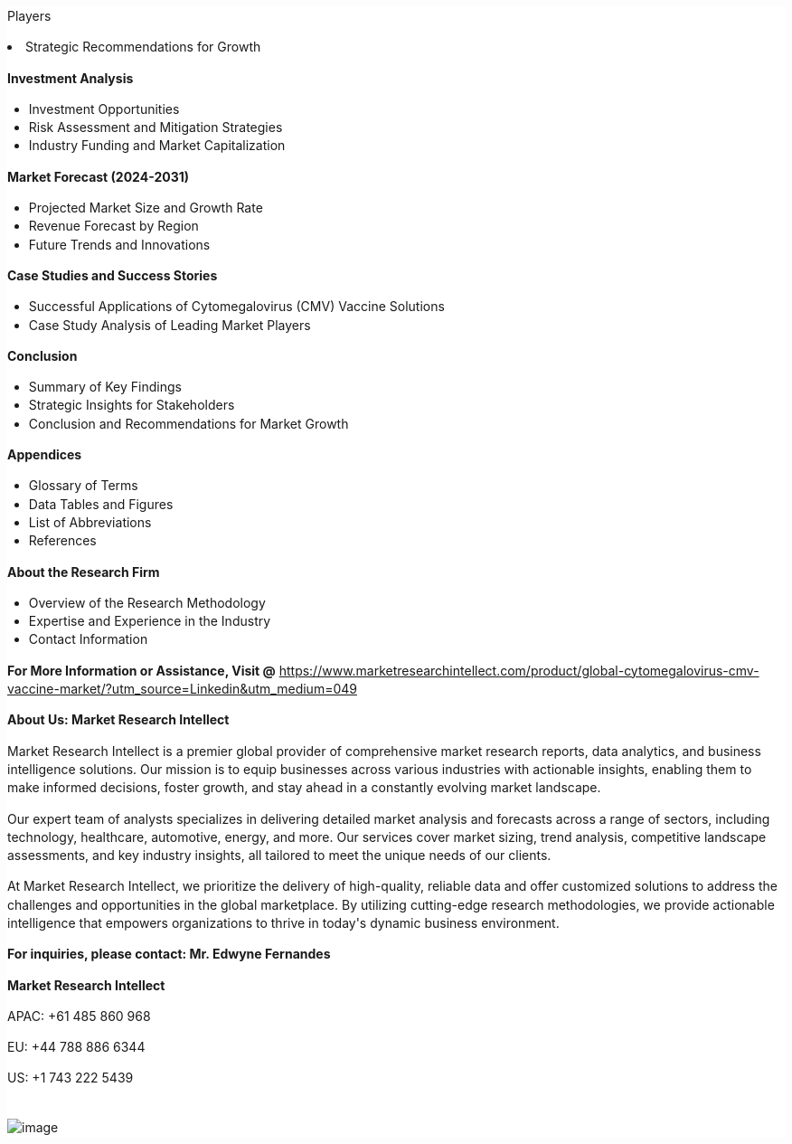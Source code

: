Players</li><li>Strategic Recommendations for Growth</li></ul><p><strong>Investment Analysis</strong></p><ul><li>Investment Opportunities</li><li>Risk Assessment and Mitigation Strategies</li><li>Industry Funding and Market Capitalization</li></ul><p><strong>Market Forecast (2024-2031)</strong></p><ul><li>Projected Market Size and Growth Rate</li><li>Revenue Forecast by Region</li><li>Future Trends and Innovations</li></ul><p><strong>Case Studies and Success Stories</strong></p><ul><li>Successful Applications of Cytomegalovirus (CMV) Vaccine Solutions</li><li>Case Study Analysis of Leading Market Players</li></ul><p><strong>Conclusion</strong></p><ul><li>Summary of Key Findings</li><li>Strategic Insights for Stakeholders</li><li>Conclusion and Recommendations for Market Growth</li></ul><p><strong>Appendices</strong></p><ul><li>Glossary of Terms</li><li>Data Tables and Figures</li><li>List of Abbreviations</li><li>References</li></ul><p><strong>About the Research Firm</strong></p><ul><li>Overview of the Research Methodology</li><li>Expertise and Experience in the Industry</li><li>Contact Information</li></ul></div><div class="article-main__content" data-test-id="publishing-text-block"><p><span class="font-[700]"><strong>For More Information or Assistance, Visit @</strong>&nbsp;<a href="https://www.marketresearchintellect.com/product/global-cytomegalovirus-cmv-vaccine-market/?utm_source=Linkedin&utm_medium=049">https://www.marketresearchintellect.com/product/global-cytomegalovirus-cmv-vaccine-market/?utm_source=Linkedin&utm_medium=049</a></span></p><p><strong>About Us: Market Research Intellect</strong></p><p>Market Research Intellect is a premier global provider of comprehensive market research reports, data analytics, and business intelligence solutions. Our mission is to equip businesses across various industries with actionable insights, enabling them to make informed decisions, foster growth, and stay ahead in a constantly evolving market landscape.</p><p>Our expert team of analysts specializes in delivering detailed market analysis and forecasts across a range of sectors, including technology, healthcare, automotive, energy, and more. Our services cover market sizing, trend analysis, competitive landscape assessments, and key industry insights, all tailored to meet the unique needs of our clients.</p><p>At Market Research Intellect, we prioritize the delivery of high-quality, reliable data and offer customized solutions to address the challenges and opportunities in the global marketplace. By utilizing cutting-edge research methodologies, we provide actionable intelligence that empowers organizations to thrive in today's dynamic business environment.</p><p><strong>For inquiries, please contact: Mr. Edwyne Fernandes</strong></p><p><strong>Market Research Intellect</strong></p><p>APAC: +61 485 860 968</p><p>EU: +44 788 886 6344</p><p>US: +1 743 222 5439</p></div><div class="article-main__content" data-test-id="publishing-text-block">&nbsp;</div>
![image](https://github.com/user-attachments/assets/078500a6-7141-4dc7-b4d1-d1c3ecf19485)
